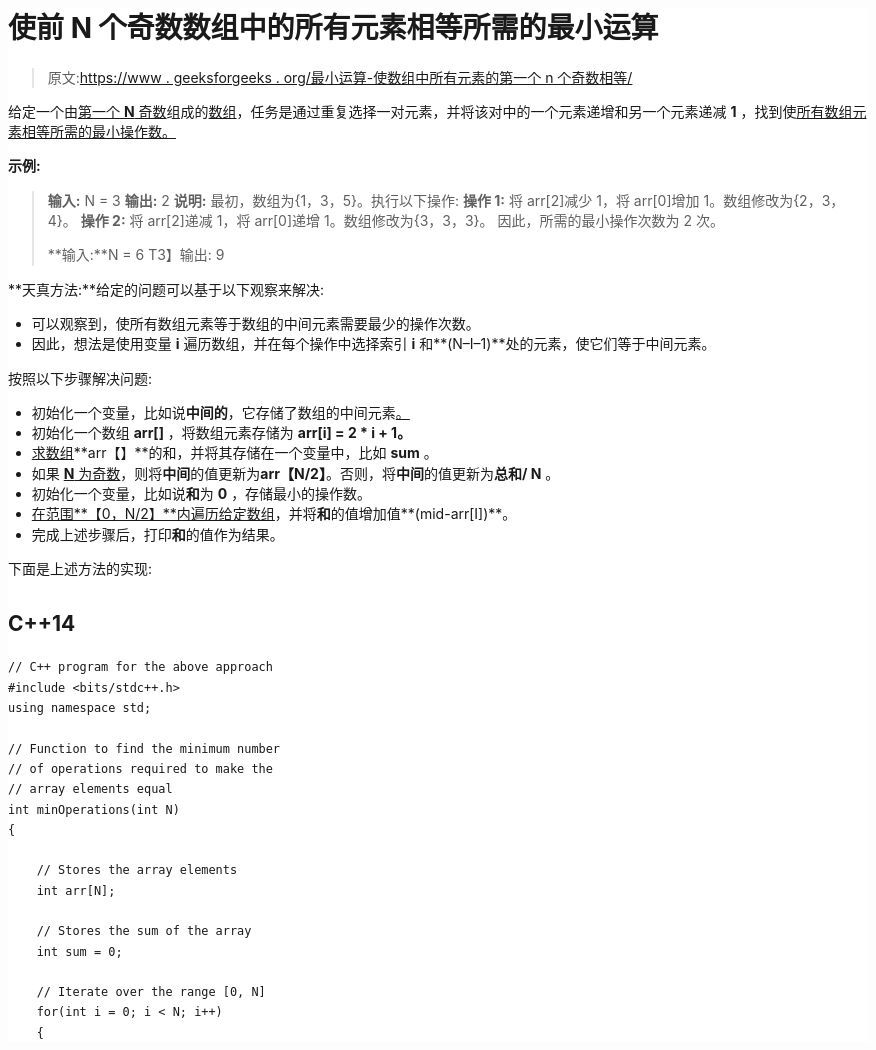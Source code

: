 # 使前 N 个奇数数组中的所有元素相等所需的最小运算

> 原文:[https://www . geeksforgeeks . org/最小运算-使数组中所有元素的第一个 n 个奇数相等/](https://www.geeksforgeeks.org/minimum-operations-required-to-make-all-elements-in-an-array-of-first-n-odd-numbers-equal/)

给定一个由[第一个 **N** 奇数](https://www.geeksforgeeks.org/sum-first-n-odd-numbers-o1-complexity/)组成的[数组](https://www.geeksforgeeks.org/introduction-to-arrays/)，任务是通过重复选择一对元素，并将该对中的一个元素递增和另一个元素递减 **1** ，找到使[所有数组元素相等所需的最小操作数。](https://www.geeksforgeeks.org/all-elements-in-an-array-are-same-or-not/)

**示例:**

> **输入:** N = 3
> **输出:** 2
> **说明:**
> 最初，数组为{1，3，5}。执行以下操作:
> **操作 1:** 将 arr[2]减少 1，将 arr[0]增加 1。数组修改为{2，3，4}。
> **操作 2:** 将 arr[2]递减 1，将 arr[0]递增 1。数组修改为{3，3，3}。
> 因此，所需的最小操作次数为 2 次。
> 
> **输入:**N = 6
> T3】输出: 9

**天真方法:**给定的问题可以基于以下观察来解决:

*   可以观察到，使所有数组元素等于数组的中间元素需要最少的操作次数。
*   因此，想法是使用变量 **i** 遍历数组，并在每个操作中选择索引 **i** 和**(N–I–1)**处的元素，使它们等于中间元素。

按照以下步骤解决问题:

*   初始化一个变量，比如说**中间的**，它存储了数组的中间元素[。](https://www.geeksforgeeks.org/start-end-start2-preferrable-method-calculating-middle-array-start-end2/)
*   初始化一个数组 **arr[]** ，将数组元素存储为 **arr[i] = 2 * i + 1。**
*   [求数组](https://www.geeksforgeeks.org/program-find-sum-elements-given-array/)**arr【】**的和，并将其存储在一个变量中，比如 **sum** 。
*   如果 [**N** 为奇数](https://www.geeksforgeeks.org/check-whether-given-number-even-odd/)，则将**中间**的值更新为**arr【N/2】**。否则，将**中间**的值更新为**总和/ N** 。
*   初始化一个变量，比如说**和**为 **0** ，存储最小的操作数。
*   [在范围**【0，N/2】**内遍历给定数组](https://www.geeksforgeeks.org/c-program-to-traverse-an-array/)，并将**和**的值增加值**(mid-arr[I])**。
*   完成上述步骤后，打印**和**的值作为结果。

下面是上述方法的实现:

## C++14

```
// C++ program for the above approach
#include <bits/stdc++.h>
using namespace std;

// Function to find the minimum number
// of operations required to make the
// array elements equal
int minOperations(int N)
{

    // Stores the array elements
    int arr[N];

    // Stores the sum of the array
    int sum = 0;

    // Iterate over the range [0, N]
    for(int i = 0; i < N; i++)
    {

```